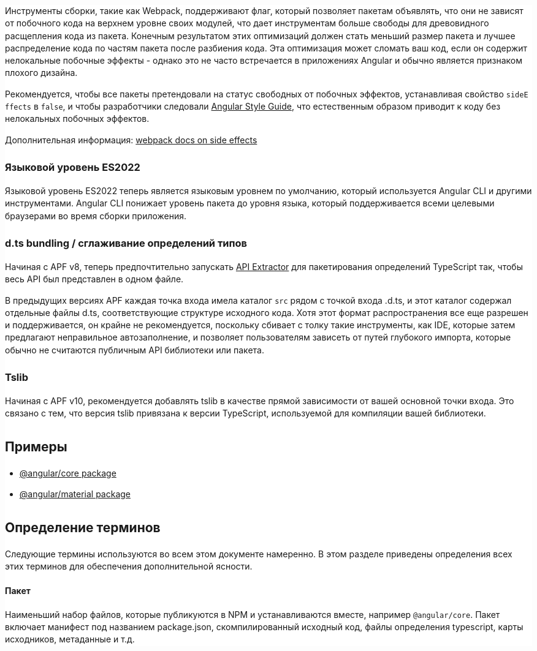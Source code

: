 Инструменты сборки, такие как Webpack, поддерживают флаг, который позволяет пакетам объявлять, что они не зависят от побочного кода на верхнем уровне своих модулей, что дает инструментам больше свободы для древовидного расщепления кода из пакета. Конечным результатом этих оптимизаций должен стать меньший размер пакета и лучшее распределение кода по частям пакета после разбиения кода.
Эта оптимизация может сломать ваш код, если он содержит нелокальные побочные эффекты - однако это не часто встречается в приложениях Angular и обычно является признаком плохого дизайна.

Рекомендуется, чтобы все пакеты претендовали на статус свободных от побочных эффектов, устанавливая свойство `sideEffects` в `false`, и чтобы разработчики следовали [Angular Style Guide](/guide/styleguide), что естественным образом приводит к коду без нелокальных побочных эффектов.

Дополнительная информация: [webpack docs on side effects](https://github.com/webpack/webpack/tree/master/examples/side-effects)

### Языковой уровень ES2022

Языковой уровень ES2022 теперь является языковым уровнем по умолчанию, который используется Angular CLI и другими инструментами. Angular CLI понижает уровень пакета до уровня языка, который поддерживается всеми целевыми браузерами во время сборки приложения.

### d.ts bundling / сглаживание определений типов

Начиная с APF v8, теперь предпочтительно запускать [API Extractor](https://api-extractor.com) для пакетирования определений TypeScript так, чтобы весь API был представлен в одном файле.

В предыдущих версиях APF каждая точка входа имела каталог `src` рядом с точкой входа .d.ts, и этот каталог содержал отдельные файлы d.ts, соответствующие структуре исходного кода. Хотя этот формат распространения все еще разрешен и поддерживается, он крайне не рекомендуется, поскольку сбивает с толку такие инструменты, как IDE, которые затем предлагают неправильное автозаполнение, и позволяет пользователям зависеть от путей глубокого импорта, которые обычно не считаются публичным API библиотеки или пакета.

### Tslib

Начиная с APF v10, рекомендуется добавлять tslib в качестве прямой зависимости от вашей основной точки входа. Это связано с тем, что версия tslib привязана к версии TypeScript, используемой для компиляции вашей библиотеки.

## Примеры

-   [@angular/core package](https://unpkg.com/browse/@angular/core@13.0.0-rc.0)

-   [@angular/material package](https://unpkg.com/browse/@angular/material@13.0.0-rc.0)

## Определение терминов

Следующие термины используются во всем этом документе намеренно. В этом разделе приведены определения всех этих терминов для обеспечения дополнительной ясности.

#### Пакет

Наименьший набор файлов, которые публикуются в NPM и устанавливаются вместе, например `@angular/core`. Пакет включает манифест под названием package.json, скомпилированный исходный код, файлы определения typescript, карты исходников, метаданные и т.д.
